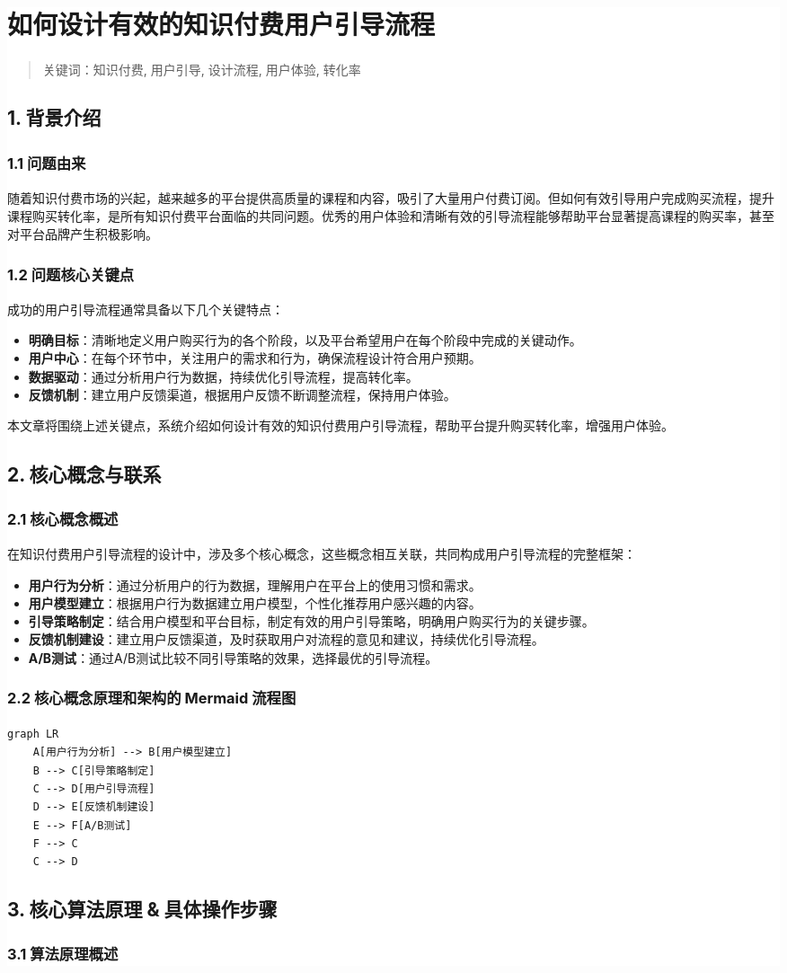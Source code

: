                  

# 如何设计有效的知识付费用户引导流程

> 关键词：知识付费, 用户引导, 设计流程, 用户体验, 转化率

## 1. 背景介绍

### 1.1 问题由来

随着知识付费市场的兴起，越来越多的平台提供高质量的课程和内容，吸引了大量用户付费订阅。但如何有效引导用户完成购买流程，提升课程购买转化率，是所有知识付费平台面临的共同问题。优秀的用户体验和清晰有效的引导流程能够帮助平台显著提高课程的购买率，甚至对平台品牌产生积极影响。

### 1.2 问题核心关键点

成功的用户引导流程通常具备以下几个关键特点：

- **明确目标**：清晰地定义用户购买行为的各个阶段，以及平台希望用户在每个阶段中完成的关键动作。
- **用户中心**：在每个环节中，关注用户的需求和行为，确保流程设计符合用户预期。
- **数据驱动**：通过分析用户行为数据，持续优化引导流程，提高转化率。
- **反馈机制**：建立用户反馈渠道，根据用户反馈不断调整流程，保持用户体验。

本文章将围绕上述关键点，系统介绍如何设计有效的知识付费用户引导流程，帮助平台提升购买转化率，增强用户体验。

## 2. 核心概念与联系

### 2.1 核心概念概述

在知识付费用户引导流程的设计中，涉及多个核心概念，这些概念相互关联，共同构成用户引导流程的完整框架：

- **用户行为分析**：通过分析用户的行为数据，理解用户在平台上的使用习惯和需求。
- **用户模型建立**：根据用户行为数据建立用户模型，个性化推荐用户感兴趣的内容。
- **引导策略制定**：结合用户模型和平台目标，制定有效的用户引导策略，明确用户购买行为的关键步骤。
- **反馈机制建设**：建立用户反馈渠道，及时获取用户对流程的意见和建议，持续优化引导流程。
- **A/B测试**：通过A/B测试比较不同引导策略的效果，选择最优的引导流程。

### 2.2 核心概念原理和架构的 Mermaid 流程图

```mermaid
graph LR
    A[用户行为分析] --> B[用户模型建立]
    B --> C[引导策略制定]
    C --> D[用户引导流程]
    D --> E[反馈机制建设]
    E --> F[A/B测试]
    F --> C
    C --> D
```

## 3. 核心算法原理 & 具体操作步骤

### 3.1 算法原理概述
